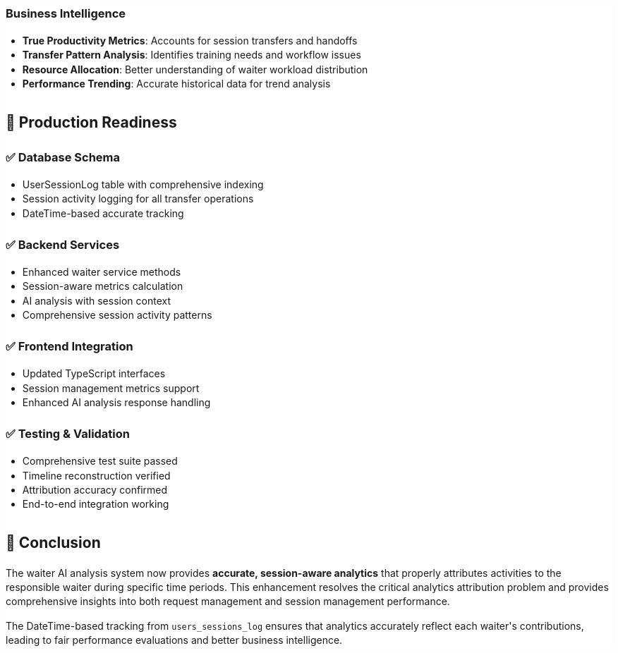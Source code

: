 ### Business Intelligence
- **True Productivity Metrics**: Accounts for session transfers and handoffs
- **Transfer Pattern Analysis**: Identifies training needs and workflow issues
- **Resource Allocation**: Better understanding of waiter workload distribution
- **Performance Trending**: Accurate historical data for trend analysis

## 🚀 Production Readiness

### ✅ Database Schema
- UserSessionLog table with comprehensive indexing
- Session activity logging for all transfer operations
- DateTime-based accurate tracking

### ✅ Backend Services
- Enhanced waiter service methods
- Session-aware metrics calculation
- AI analysis with session context
- Comprehensive session activity patterns

### ✅ Frontend Integration
- Updated TypeScript interfaces
- Session management metrics support
- Enhanced AI analysis response handling

### ✅ Testing & Validation
- Comprehensive test suite passed
- Timeline reconstruction verified
- Attribution accuracy confirmed
- End-to-end integration working

## 🎉 Conclusion

The waiter AI analysis system now provides **accurate, session-aware analytics** that properly attributes activities to the responsible waiter during specific time periods. This enhancement resolves the critical analytics attribution problem and provides comprehensive insights into both request management and session management performance.

The DateTime-based tracking from `users_sessions_log` ensures that analytics accurately reflect each waiter's contributions, leading to fair performance evaluations and better business intelligence.